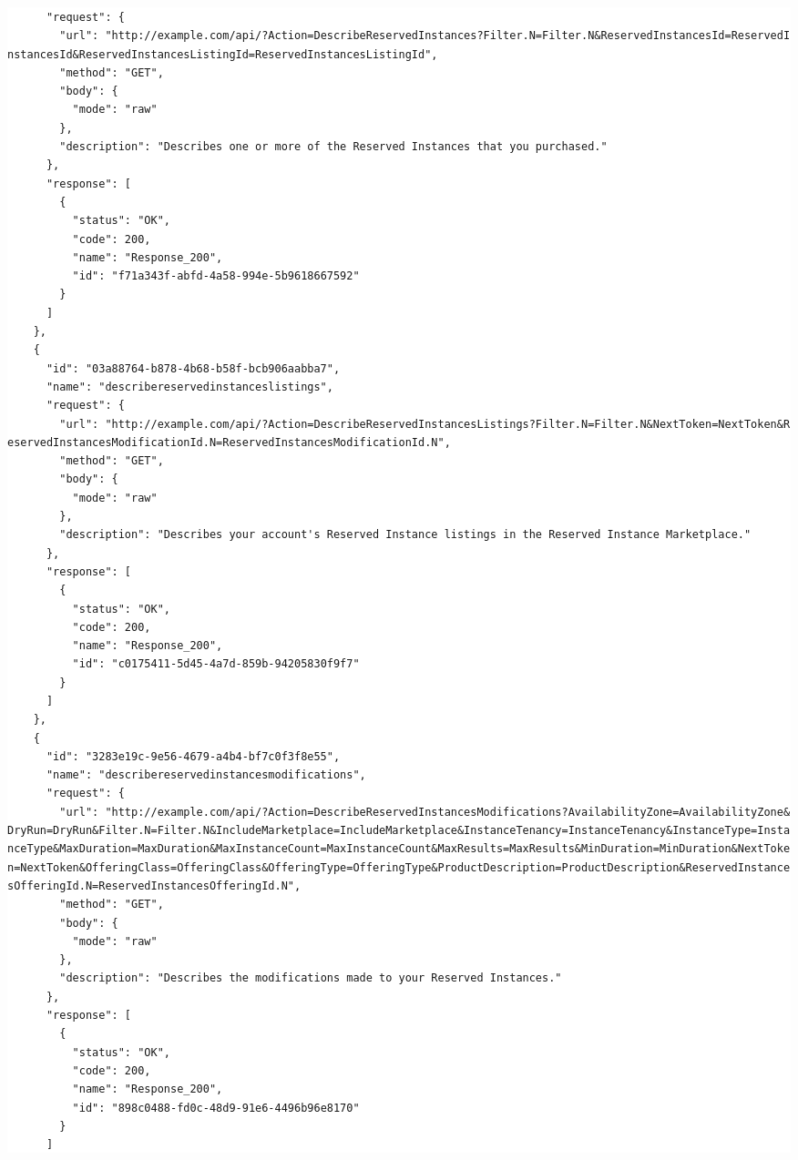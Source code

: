          "request": {
            "url": "http://example.com/api/?Action=DescribeReservedInstances?Filter.N=Filter.N&ReservedInstancesId=ReservedInstancesId&ReservedInstancesListingId=ReservedInstancesListingId",
            "method": "GET",
            "body": {
              "mode": "raw"
            },
            "description": "Describes one or more of the Reserved Instances that you purchased."
          },
          "response": [
            {
              "status": "OK",
              "code": 200,
              "name": "Response_200",
              "id": "f71a343f-abfd-4a58-994e-5b9618667592"
            }
          ]
        },
        {
          "id": "03a88764-b878-4b68-b58f-bcb906aabba7",
          "name": "describereservedinstanceslistings",
          "request": {
            "url": "http://example.com/api/?Action=DescribeReservedInstancesListings?Filter.N=Filter.N&NextToken=NextToken&ReservedInstancesModificationId.N=ReservedInstancesModificationId.N",
            "method": "GET",
            "body": {
              "mode": "raw"
            },
            "description": "Describes your account's Reserved Instance listings in the Reserved Instance Marketplace."
          },
          "response": [
            {
              "status": "OK",
              "code": 200,
              "name": "Response_200",
              "id": "c0175411-5d45-4a7d-859b-94205830f9f7"
            }
          ]
        },
        {
          "id": "3283e19c-9e56-4679-a4b4-bf7c0f3f8e55",
          "name": "describereservedinstancesmodifications",
          "request": {
            "url": "http://example.com/api/?Action=DescribeReservedInstancesModifications?AvailabilityZone=AvailabilityZone&DryRun=DryRun&Filter.N=Filter.N&IncludeMarketplace=IncludeMarketplace&InstanceTenancy=InstanceTenancy&InstanceType=InstanceType&MaxDuration=MaxDuration&MaxInstanceCount=MaxInstanceCount&MaxResults=MaxResults&MinDuration=MinDuration&NextToken=NextToken&OfferingClass=OfferingClass&OfferingType=OfferingType&ProductDescription=ProductDescription&ReservedInstancesOfferingId.N=ReservedInstancesOfferingId.N",
            "method": "GET",
            "body": {
              "mode": "raw"
            },
            "description": "Describes the modifications made to your Reserved Instances."
          },
          "response": [
            {
              "status": "OK",
              "code": 200,
              "name": "Response_200",
              "id": "898c0488-fd0c-48d9-91e6-4496b96e8170"
            }
          ]